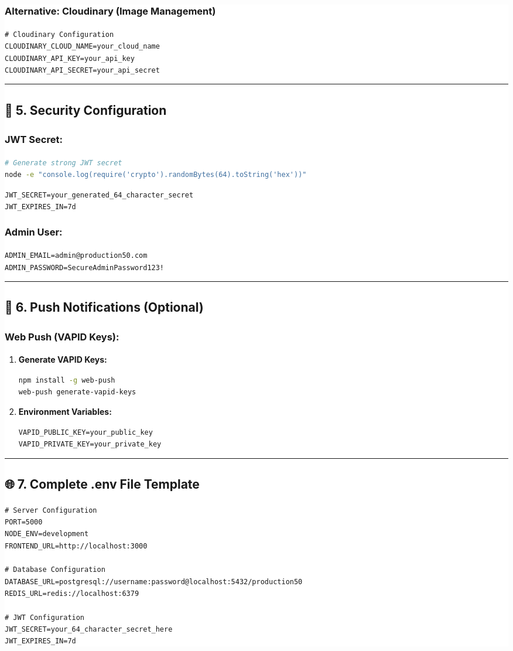 ### **Alternative: Cloudinary (Image Management)**

```env
# Cloudinary Configuration
CLOUDINARY_CLOUD_NAME=your_cloud_name
CLOUDINARY_API_KEY=your_api_key
CLOUDINARY_API_SECRET=your_api_secret
```

---

## 🔐 5. Security Configuration

### **JWT Secret:**
```bash
# Generate strong JWT secret
node -e "console.log(require('crypto').randomBytes(64).toString('hex'))"
```

```env
JWT_SECRET=your_generated_64_character_secret
JWT_EXPIRES_IN=7d
```

### **Admin User:**
```env
ADMIN_EMAIL=admin@production50.com
ADMIN_PASSWORD=SecureAdminPassword123!
```

---

## 📱 6. Push Notifications (Optional)

### **Web Push (VAPID Keys):**

1. **Generate VAPID Keys:**
   ```bash
   npm install -g web-push
   web-push generate-vapid-keys
   ```

2. **Environment Variables:**
   ```env
   VAPID_PUBLIC_KEY=your_public_key
   VAPID_PRIVATE_KEY=your_private_key
   ```

---

## 🌐 7. Complete .env File Template

```env
# Server Configuration
PORT=5000
NODE_ENV=development
FRONTEND_URL=http://localhost:3000

# Database Configuration
DATABASE_URL=postgresql://username:password@localhost:5432/production50
REDIS_URL=redis://localhost:6379

# JWT Configuration
JWT_SECRET=your_64_character_secret_here
JWT_EXPIRES_IN=7d

```